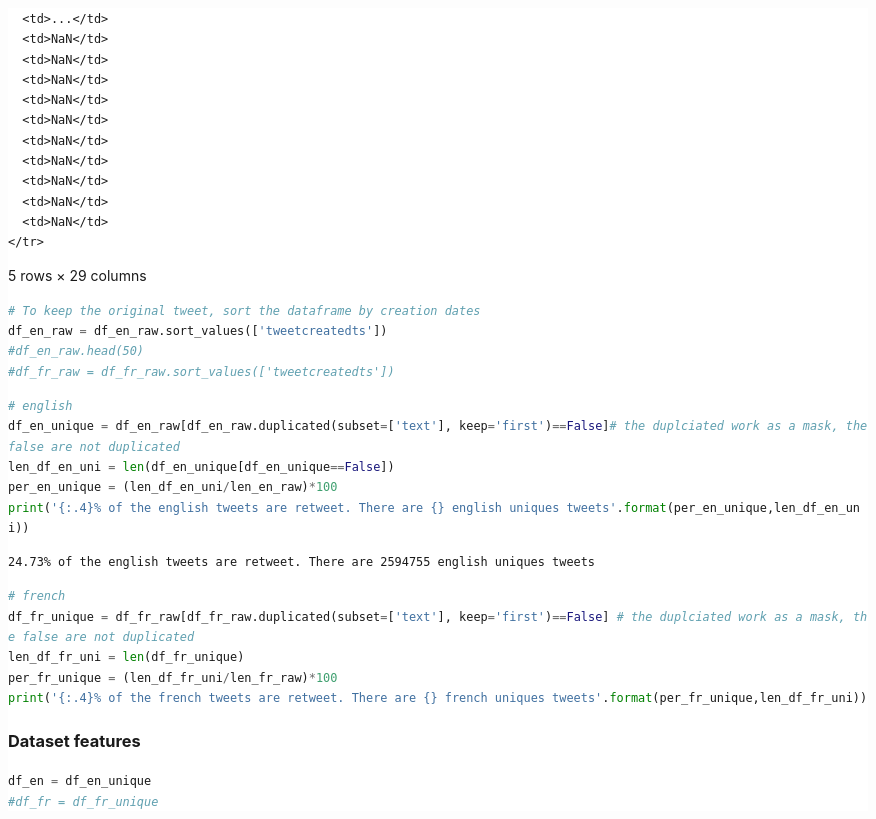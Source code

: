       <td>...</td>
      <td>NaN</td>
      <td>NaN</td>
      <td>NaN</td>
      <td>NaN</td>
      <td>NaN</td>
      <td>NaN</td>
      <td>NaN</td>
      <td>NaN</td>
      <td>NaN</td>
      <td>NaN</td>
    </tr>
  </tbody>
</table>
<p>5 rows × 29 columns</p>
</div>




```python
# To keep the original tweet, sort the dataframe by creation dates
df_en_raw = df_en_raw.sort_values(['tweetcreatedts'])
#df_en_raw.head(50)
#df_fr_raw = df_fr_raw.sort_values(['tweetcreatedts'])
```


```python
# english 
df_en_unique = df_en_raw[df_en_raw.duplicated(subset=['text'], keep='first')==False]# the duplciated work as a mask, the false are not duplicated
len_df_en_uni = len(df_en_unique[df_en_unique==False])
per_en_unique = (len_df_en_uni/len_en_raw)*100
print('{:.4}% of the english tweets are retweet. There are {} english uniques tweets'.format(per_en_unique,len_df_en_uni))
```

    24.73% of the english tweets are retweet. There are 2594755 english uniques tweets



```python
# french 
df_fr_unique = df_fr_raw[df_fr_raw.duplicated(subset=['text'], keep='first')==False] # the duplciated work as a mask, the false are not duplicated
len_df_fr_uni = len(df_fr_unique)
per_fr_unique = (len_df_fr_uni/len_fr_raw)*100
print('{:.4}% of the french tweets are retweet. There are {} french uniques tweets'.format(per_fr_unique,len_df_fr_uni))
```

### Dataset features


```python
df_en = df_en_unique
#df_fr = df_fr_unique
```

